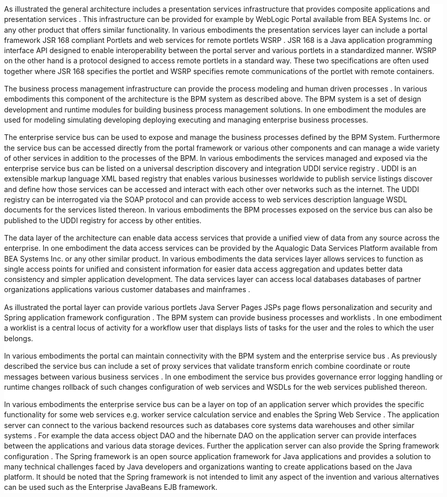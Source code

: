 As illustrated the general architecture includes a presentation services infrastructure that provides composite applications and presentation services . This infrastructure can be provided for example by WebLogic Portal available from BEA Systems Inc. or any other product that offers similar functionality. In various embodiments the presentation services layer can include a portal framework JSR 168 compliant Portlets and web services for remote portlets WSRP . JSR 168 is a Java application programming interface API designed to enable interoperability between the portal server and various portlets in a standardized manner. WSRP on the other hand is a protocol designed to access remote portlets in a standard way. These two specifications are often used together where JSR 168 specifies the portlet and WSRP specifies remote communications of the portlet with remote containers.

The business process management infrastructure can provide the process modeling and human driven processes . In various embodiments this component of the architecture is the BPM system as described above. The BPM system is a set of design development and runtime modules for building business process management solutions. In one embodiment the modules are used for modeling simulating developing deploying executing and managing enterprise business processes.

The enterprise service bus can be used to expose and manage the business processes defined by the BPM System. Furthermore the service bus can be accessed directly from the portal framework or various other components and can manage a wide variety of other services in addition to the processes of the BPM. In various embodiments the services managed and exposed via the enterprise service bus can be listed on a universal description discovery and integration UDDI service registry . UDDI is an extensible markup language XML based registry that enables various businesses worldwide to publish service listings discover and define how those services can be accessed and interact with each other over networks such as the internet. The UDDI registry can be interrogated via the SOAP protocol and can provide access to web services description language WSDL documents for the services listed thereon. In various embodiments the BPM processes exposed on the service bus can also be published to the UDDI registry for access by other entities.

The data layer of the architecture can enable data access services that provide a unified view of data from any source across the enterprise. In one embodiment the data access services can be provided by the Aqualogic Data Services Platform available from BEA Systems Inc. or any other similar product. In various embodiments the data services layer allows services to function as single access points for unified and consistent information for easier data access aggregation and updates better data consistency and simpler application development. The data services layer can access local databases databases of partner organizations applications various customer databases and mainframes .

As illustrated the portal layer can provide various portlets Java Server Pages JSPs page flows personalization and security and Spring application framework configuration . The BPM system can provide business processes and worklists . In one embodiment a worklist is a central locus of activity for a workflow user that displays lists of tasks for the user and the roles to which the user belongs.

In various embodiments the portal can maintain connectivity with the BPM system and the enterprise service bus . As previously described the service bus can include a set of proxy services that validate transform enrich combine coordinate or route messages between various business services . In one embodiment the service bus provides governance error logging handling or runtime changes rollback of such changes configuration of web services and WSDLs for the web services published thereon.

In various embodiments the enterprise service bus can be a layer on top of an application server which provides the specific functionality for some web services e.g. worker service calculation service and enables the Spring Web Service . The application server can connect to the various backend resources such as databases core systems data warehouses and other similar systems . For example the data access object DAO and the hibernate DAO on the application server can provide interfaces between the applications and various data storage devices. Further the application server can also provide the Spring framework configuration . The Spring framework is an open source application framework for Java applications and provides a solution to many technical challenges faced by Java developers and organizations wanting to create applications based on the Java platform. It should be noted that the Spring framework is not intended to limit any aspect of the invention and various alternatives can be used such as the Enterprise JavaBeans EJB framework.
